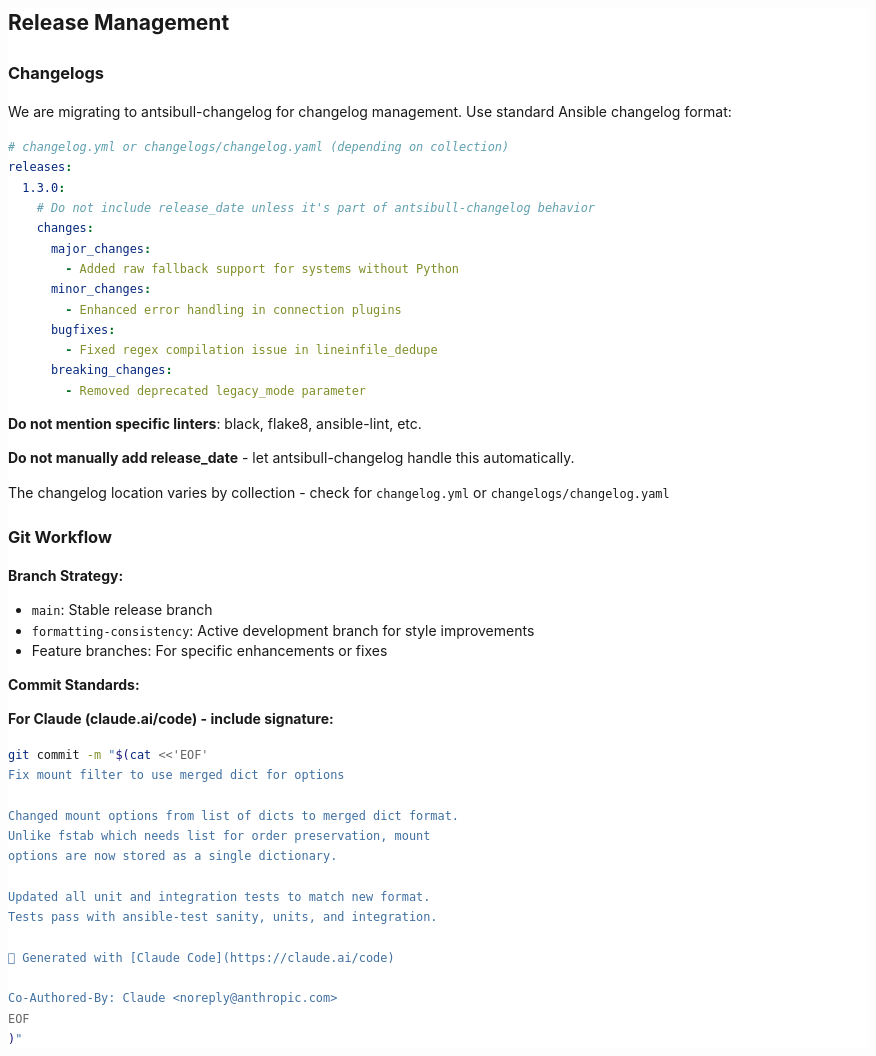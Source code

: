 ## Release Management

### Changelogs
We are migrating to antsibull-changelog for changelog management. Use standard Ansible changelog format:

```yaml
# changelog.yml or changelogs/changelog.yaml (depending on collection)
releases:
  1.3.0:
    # Do not include release_date unless it's part of antsibull-changelog behavior
    changes:
      major_changes:
        - Added raw fallback support for systems without Python
      minor_changes:
        - Enhanced error handling in connection plugins
      bugfixes:
        - Fixed regex compilation issue in lineinfile_dedupe
      breaking_changes:
        - Removed deprecated legacy_mode parameter
```

**Do not mention specific linters**: black, flake8, ansible-lint, etc.

**Do not manually add release_date** - let antsibull-changelog handle this automatically.

The changelog location varies by collection - check for `changelog.yml` or `changelogs/changelog.yaml`

### Git Workflow

**Branch Strategy:**
- `main`: Stable release branch
- `formatting-consistency`: Active development branch for style improvements
- Feature branches: For specific enhancements or fixes

**Commit Standards:**

**For Claude (claude.ai/code) - include signature:**
```bash
git commit -m "$(cat <<'EOF'
Fix mount filter to use merged dict for options

Changed mount options from list of dicts to merged dict format.
Unlike fstab which needs list for order preservation, mount
options are now stored as a single dictionary.

Updated all unit and integration tests to match new format.
Tests pass with ansible-test sanity, units, and integration.

🤖 Generated with [Claude Code](https://claude.ai/code)

Co-Authored-By: Claude <noreply@anthropic.com>
EOF
)"
```
